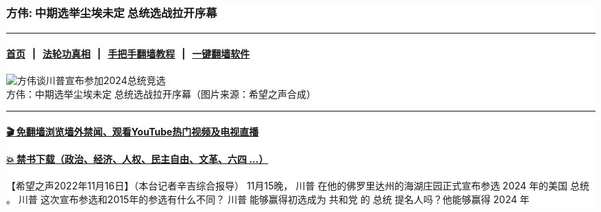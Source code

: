 ### 方伟: 中期选举尘埃未定 总统选战拉开序幕
------------------------

#### [首页](https://github.com/gfw-breaker/banned-news3/blob/master/README.md) &nbsp;&nbsp;|&nbsp;&nbsp; [法轮功真相](https://github.com/begood0513/basic/blob/master/README.md)  &nbsp;&nbsp;|&nbsp;&nbsp; [手把手翻墙教程](https://github.com/gfw-breaker/guides/wiki)  &nbsp;&nbsp;|&nbsp;&nbsp; [一键翻墙软件](https://github.com/gfw-breaker/nogfw/blob/master/README.md)  



<div><img alt="方伟谈川普宣布参加2024总统竞选" src="https://img.soundofhope.org/2022-11/1668646933419.jpg"/>
<br/><figcaption class="caption">
 方伟：中期选举尘埃未定 总统选战拉开序幕（图片来源：希望之声合成）
</figcaption></div><hr/>

#### [ 🎬  免翻墙浏览墙外禁闻、观看YouTube热门视频及电视直播](https://github.com/gfw-breaker/HelloWorld)

#### [ 💥  禁书下载（政治、经济、人权、民主自由、文革、六四 ...）](https://github.com/gfw-breaker/books/blob/master/README.md)

<div><div class="Content__Wrapper sc-1bvya0-0 elmmKw article_body" itemprop="articleBody">
 <div id="post_place_1">
 </div>
 <p class="meta-top">
  <span class="meta">
   【希望之声2022年11月16日】（本台记者辛吉综合报导）
  </span>
  11月15晚，
  <ok href="/term/1041">
   川普
  </ok>
  在他的佛罗里达州的海湖庄园正式宣布参选
  <ok href="/term/486788">
   2024
  </ok>
  年的美国
  <ok href="/term/9899">
   总统
  </ok>
  。
  <ok href="/term/1041">
   川普
  </ok>
  这次宣布参选和2015年的参选有什么不同？
  <ok href="/term/1041">
   川普
  </ok>
  能够赢得初选成为
  <ok href="/term/2717">
   共和党
  </ok>
  的
  <ok href="/term/9899">
   总统
  </ok>
  提名人吗？他能够赢得
  <ok href="/term/486788">
   2024
  </ok>
  年
  <ok href="/term/9899">